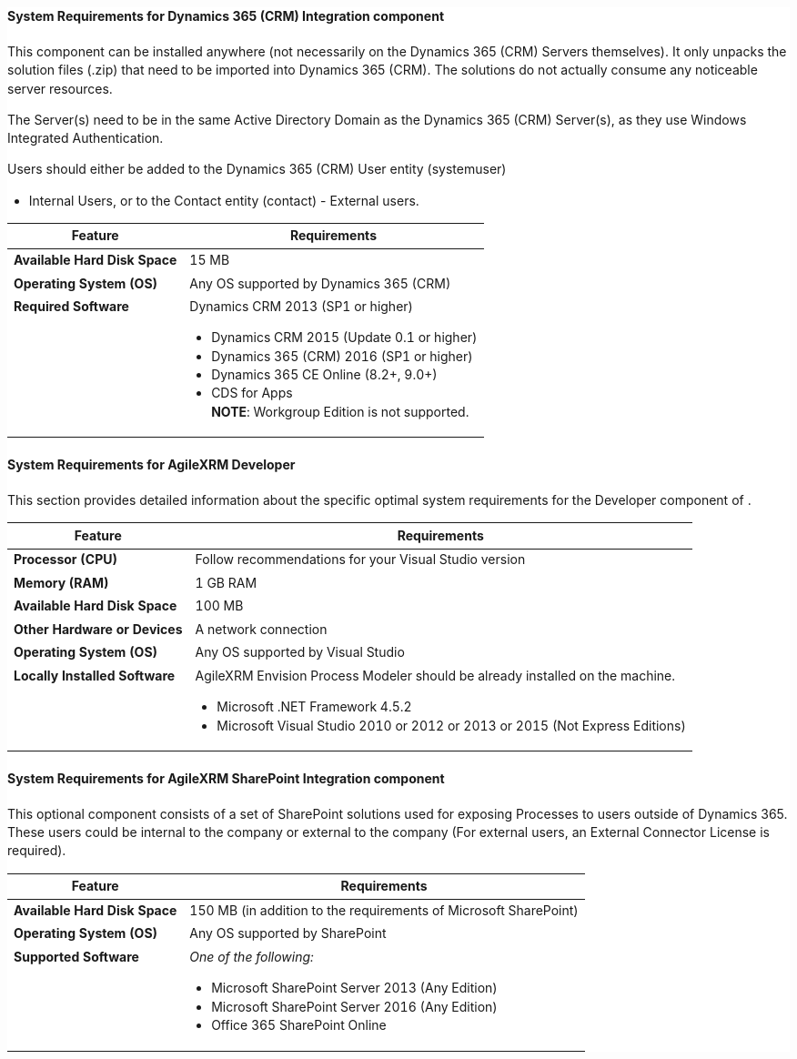 

#### System Requirements for Dynamics 365 (CRM) Integration component

This component can be installed anywhere (not necessarily on the Dynamics 365
(CRM) Servers themselves). It only unpacks the solution files (.zip) that need
to be imported into Dynamics 365 (CRM). The solutions do not actually consume
any noticeable server resources.

The Server(s) need to be in the same Active Directory Domain as the Dynamics 365
(CRM) Server(s), as they use Windows Integrated Authentication.

Users should either be added to the Dynamics 365 (CRM) User entity (systemuser)
- Internal Users, or to the Contact entity (contact) - External users.

| Feature            | Requirements |
|-------------|----------------------------------------------------------|
| **Available Hard Disk Space** | 15 MB                                  |
| **Operating System (OS)**     | Any OS supported by Dynamics 365 (CRM) |
| **Required Software**         | Dynamics CRM 2013 (SP1 or higher)<ul> <li>Dynamics CRM 2015 (Update 0.1 or higher)</li> <li>Dynamics 365 (CRM) 2016 (SP1 or higher)</li> <li>Dynamics 365 CE Online (8.2+, 9.0+)</li> <li>CDS for Apps</li> **NOTE**: Workgroup Edition is not supported. </ul>      |



#### System Requirements for AgileXRM Developer

This section provides detailed information about the specific optimal system
requirements for the Developer component of .

| Feature            | Requirements |
|----------------------------------------------------|----------------------------------------------------------|
| **Processor (CPU)**            | Follow recommendations for your Visual Studio version                        |
| **Memory (RAM)**               | 1 GB RAM                                                                     |
| **Available Hard Disk Space**  | 100 MB                                                                       |
| **Other Hardware or Devices**  | A network connection                                                         |
| **Operating System (OS)**      | Any OS supported by Visual Studio                                            |
| **Locally Installed Software** | AgileXRM Envision Process Modeler should be already installed on the machine. <ul><li>Microsoft .NET Framework 4.5.2</li><li>Microsoft Visual Studio 2010 or 2012 or 2013 or 2015 (Not Express Editions)</li></ul> |



#### System Requirements for AgileXRM SharePoint Integration component

This optional component consists of a set of SharePoint solutions used for
exposing Processes to users outside of Dynamics 365. These users could be
internal to the company or external to the company (For external users, an
External Connector License is required).

| Feature            | Requirements |
|---------------------------------------|----------------------------------------------------------|
| **Available Hard Disk Space** | 150 MB (in addition to the requirements of Microsoft SharePoint) |
| **Operating System (OS)**     | Any OS supported by SharePoint                                   |
| **Supported Software**        | *One of the following:*   <ul><li>Microsoft SharePoint Server 2013 (Any Edition)</li><li>Microsoft SharePoint Server 2016 (Any Edition)</li><li>Office 365 SharePoint Online</li></ul>                                       |
